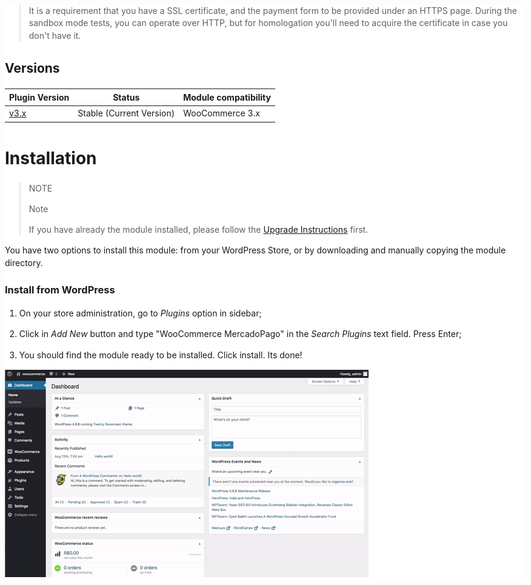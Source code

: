 >It is a requirement that you have a SSL certificate, and the payment form to be provided under an HTTPS page.
During the sandbox mode tests, you can operate over HTTP, but for homologation you'll need to acquire the certificate in case you don't have it.

## Versions

| Plugin Version                                                                          | Status                    | Module compatibility  |
|-----------------------------------------------------------------------------------------|---------------------------|-----------------------|
| [v3.x](https://github.com/mercadopago/cart-woocommerce/archive/master.zip)              | Stable (Current Version)  | WooCommerce 3.x       |

# Installation

> NOTE
>
> Note
>
>If you have already the module installed, please follow the [Upgrade Instructions](#bookmark_Upgrade) first.

You have two options to install this module: from your WordPress Store, or by downloading and manually copying the module directory.

### Install from WordPress

1. On your store administration, go to *Plugins* option in sidebar;

2. Click in *Add New* button and type "WooCommerce MercadoPago" in the *Search Plugins* text field. Press Enter;

3. You should find the module ready to be installed. Click install. Its done!

![Installing Mercado Pago with Wordpress](/images/woocommerce_install_plugin.gif)
